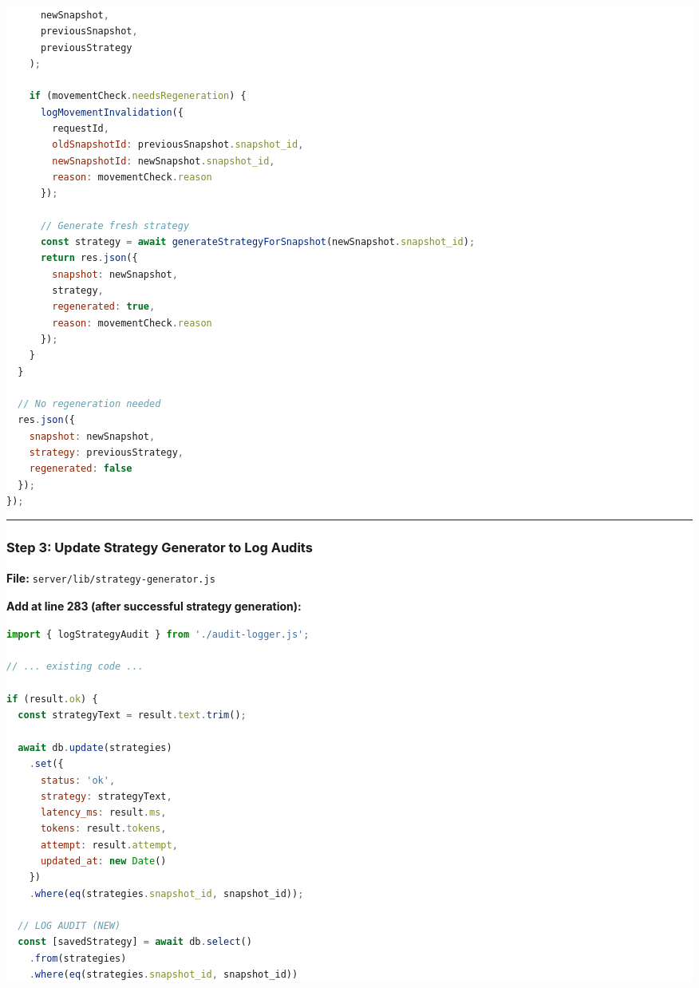 ```javascript
      newSnapshot,
      previousSnapshot,
      previousStrategy
    );
    
    if (movementCheck.needsRegeneration) {
      logMovementInvalidation({
        requestId,
        oldSnapshotId: previousSnapshot.snapshot_id,
        newSnapshotId: newSnapshot.snapshot_id,
        reason: movementCheck.reason
      });
      
      // Generate fresh strategy
      const strategy = await generateStrategyForSnapshot(newSnapshot.snapshot_id);
      return res.json({ 
        snapshot: newSnapshot, 
        strategy,
        regenerated: true,
        reason: movementCheck.reason
      });
    }
  }
  
  // No regeneration needed
  res.json({ 
    snapshot: newSnapshot, 
    strategy: previousStrategy,
    regenerated: false
  });
});
```

---

### Step 3: Update Strategy Generator to Log Audits

**File:** `server/lib/strategy-generator.js`

**Add at line 283 (after successful strategy generation):**

```javascript
import { logStrategyAudit } from './audit-logger.js';

// ... existing code ...

if (result.ok) {
  const strategyText = result.text.trim();
  
  await db.update(strategies)
    .set({
      status: 'ok',
      strategy: strategyText,
      latency_ms: result.ms,
      tokens: result.tokens,
      attempt: result.attempt,
      updated_at: new Date()
    })
    .where(eq(strategies.snapshot_id, snapshot_id));
  
  // LOG AUDIT (NEW)
  const [savedStrategy] = await db.select()
    .from(strategies)
    .where(eq(strategies.snapshot_id, snapshot_id))
```